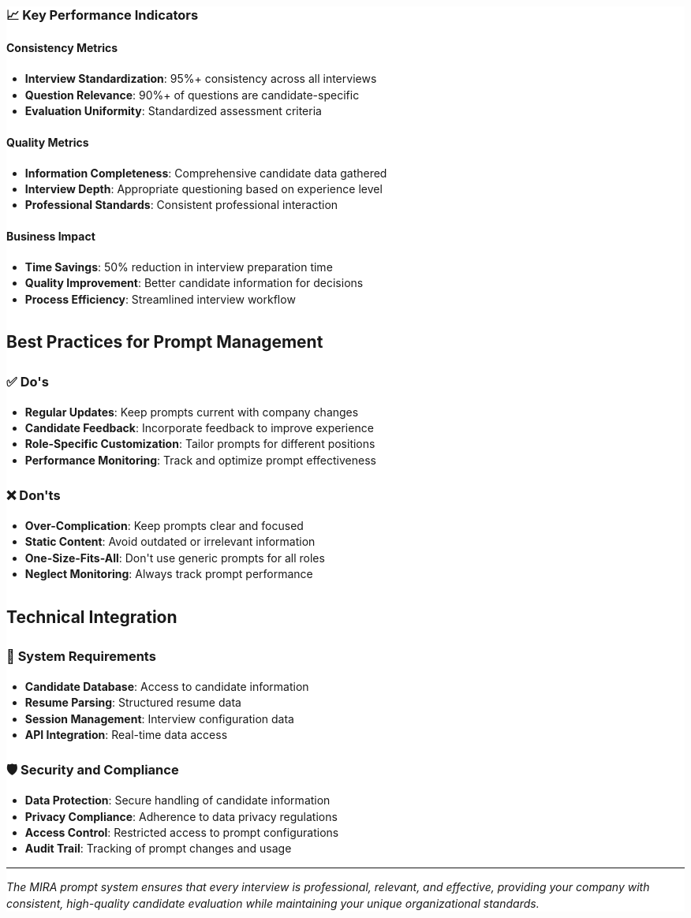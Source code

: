 ### 📈 **Key Performance Indicators**

#### **Consistency Metrics**
- **Interview Standardization**: 95%+ consistency across all interviews
- **Question Relevance**: 90%+ of questions are candidate-specific
- **Evaluation Uniformity**: Standardized assessment criteria

#### **Quality Metrics**
- **Information Completeness**: Comprehensive candidate data gathered
- **Interview Depth**: Appropriate questioning based on experience level
- **Professional Standards**: Consistent professional interaction

#### **Business Impact**
- **Time Savings**: 50% reduction in interview preparation time
- **Quality Improvement**: Better candidate information for decisions
- **Process Efficiency**: Streamlined interview workflow

## Best Practices for Prompt Management

### ✅ **Do's**
- **Regular Updates**: Keep prompts current with company changes
- **Candidate Feedback**: Incorporate feedback to improve experience
- **Role-Specific Customization**: Tailor prompts for different positions
- **Performance Monitoring**: Track and optimize prompt effectiveness

### ❌ **Don'ts**
- **Over-Complication**: Keep prompts clear and focused
- **Static Content**: Avoid outdated or irrelevant information
- **One-Size-Fits-All**: Don't use generic prompts for all roles
- **Neglect Monitoring**: Always track prompt performance

## Technical Integration

### 🔗 **System Requirements**
- **Candidate Database**: Access to candidate information
- **Resume Parsing**: Structured resume data
- **Session Management**: Interview configuration data
- **API Integration**: Real-time data access

### 🛡️ **Security and Compliance**
- **Data Protection**: Secure handling of candidate information
- **Privacy Compliance**: Adherence to data privacy regulations
- **Access Control**: Restricted access to prompt configurations
- **Audit Trail**: Tracking of prompt changes and usage

---

*The MIRA prompt system ensures that every interview is professional, relevant, and effective, providing your company with consistent, high-quality candidate evaluation while maintaining your unique organizational standards.*


